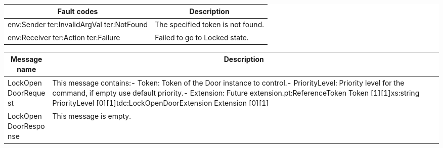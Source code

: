 | Fault codes | Description |
| --- | --- |
| env:Sender ter:InvalidArgVal ter:NotFound | The specified token is not found. |
| env:Receiver ter:Action ter:Failure | Failed to go to Locked state. |

| Message name | Description |
| --- | --- |
| LockOpenDoorRequest | This message contains:- Token: Token of the Door instance to control.- PriorityLevel: Priority level for the command, if empty use default priority.- Extension: Future extension.pt:ReferenceToken Token [1][1]xs:string PriorityLevel [0][1]tdc:LockOpenDoorExtension Extension [0][1] |
| LockOpenDoorResponse | This message is empty. |


